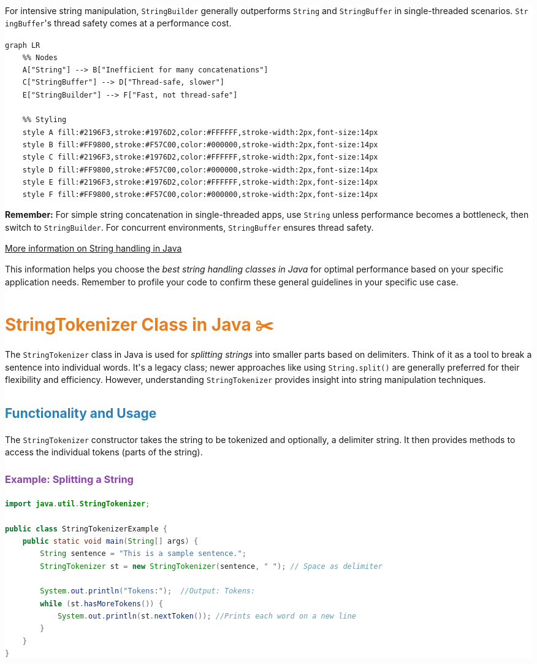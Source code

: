 For intensive string manipulation, `StringBuilder` generally outperforms `String` and `StringBuffer` in single-threaded scenarios. `StringBuffer`'s thread safety comes at a performance cost.

```mermaid
graph LR
    %% Nodes
    A["String"] --> B["Inefficient for many concatenations"]
    C["StringBuffer"] --> D["Thread-safe, slower"]
    E["StringBuilder"] --> F["Fast, not thread-safe"]

    %% Styling
    style A fill:#2196F3,stroke:#1976D2,color:#FFFFFF,stroke-width:2px,font-size:14px
    style B fill:#FF9800,stroke:#F57C00,color:#000000,stroke-width:2px,font-size:14px
    style C fill:#2196F3,stroke:#1976D2,color:#FFFFFF,stroke-width:2px,font-size:14px
    style D fill:#FF9800,stroke:#F57C00,color:#000000,stroke-width:2px,font-size:14px
    style E fill:#2196F3,stroke:#1976D2,color:#FFFFFF,stroke-width:2px,font-size:14px
    style F fill:#FF9800,stroke:#F57C00,color:#000000,stroke-width:2px,font-size:14px

```

**Remember:** For simple string concatenation in single-threaded apps, use `String` unless performance becomes a bottleneck, then switch to `StringBuilder`. For concurrent environments, `StringBuffer` ensures thread safety.

[More information on String handling in Java](https://docs.oracle.com/javase/tutorial/java/data/strings.html)

This information helps you choose the _best string handling classes in Java_ for optimal performance based on your specific application needs. Remember to profile your code to confirm these general guidelines in your specific use case.

# <span style="color:#e67e22">StringTokenizer Class in Java ✂️</span>

The `StringTokenizer` class in Java is used for _splitting strings_ into smaller parts based on delimiters. Think of it as a tool to break a sentence into individual words. It's a legacy class; newer approaches like using `String.split()` are generally preferred for their flexibility and efficiency. However, understanding `StringTokenizer` provides insight into string manipulation techniques.

## <span style="color:#2980b9">Functionality and Usage</span>

The `StringTokenizer` constructor takes the string to be tokenized and optionally, a delimiter string. It then provides methods to access the individual tokens (parts of the string).

### <span style="color:#8e44ad">Example: Splitting a String</span>

```java
import java.util.StringTokenizer;

public class StringTokenizerExample {
    public static void main(String[] args) {
        String sentence = "This is a sample sentence.";
        StringTokenizer st = new StringTokenizer(sentence, " "); // Space as delimiter

        System.out.println("Tokens:");  //Output: Tokens:
        while (st.hasMoreTokens()) {
            System.out.println(st.nextToken()); //Prints each word on a new line
        }
    }
}

```
